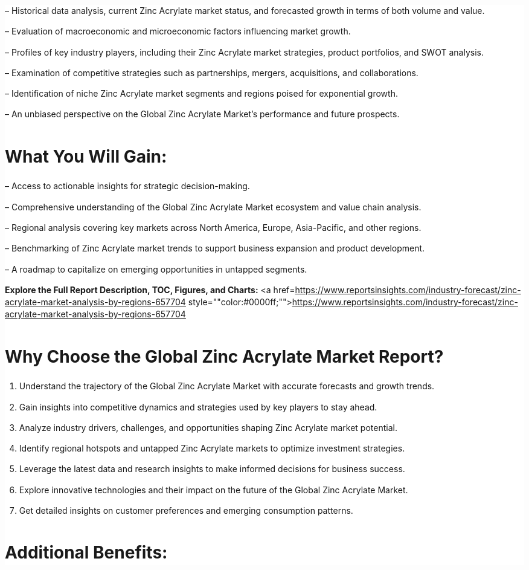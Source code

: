 – Historical data analysis, current Zinc Acrylate market status, and forecasted growth in terms of both volume and value.

– Evaluation of macroeconomic and microeconomic factors influencing market growth.

– Profiles of key industry players, including their Zinc Acrylate market strategies, product portfolios, and SWOT analysis.

– Examination of competitive strategies such as partnerships, mergers, acquisitions, and collaborations.

– Identification of niche Zinc Acrylate market segments and regions poised for exponential growth.

– An unbiased perspective on the Global Zinc Acrylate Market’s performance and future prospects.

# <strong>What You Will Gain:</strong>

– Access to actionable insights for strategic decision-making.

– Comprehensive understanding of the Global Zinc Acrylate Market ecosystem and value chain analysis.

– Regional analysis covering key markets across North America, Europe, Asia-Pacific, and other regions.

– Benchmarking of Zinc Acrylate market trends to support business expansion and product development.

– A roadmap to capitalize on emerging opportunities in untapped segments.

<strong>Explore the Full Report Description, TOC, Figures, and Charts:</strong>
<a href=https://www.reportsinsights.com/industry-forecast/zinc-acrylate-market-analysis-by-regions-657704 style=""color:#0000ff;"">https://www.reportsinsights.com/industry-forecast/zinc-acrylate-market-analysis-by-regions-657704</a>

# <strong>Why Choose the Global Zinc Acrylate Market Report?</strong>

1. Understand the trajectory of the Global Zinc Acrylate Market with accurate forecasts and growth trends.

2. Gain insights into competitive dynamics and strategies used by key players to stay ahead.

3. Analyze industry drivers, challenges, and opportunities shaping Zinc Acrylate market potential.

4. Identify regional hotspots and untapped Zinc Acrylate markets to optimize investment strategies.

5. Leverage the latest data and research insights to make informed decisions for business success.

6. Explore innovative technologies and their impact on the future of the Global Zinc Acrylate Market.

7. Get detailed insights on customer preferences and emerging consumption patterns.

# <strong>Additional Benefits:</strong>
